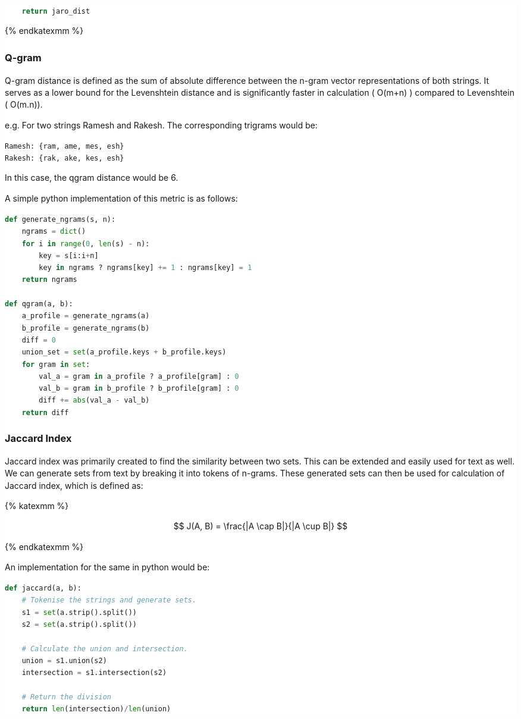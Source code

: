 ```python
    return jaro_dist
```


{% endkatexmm %}
### Q-gram
Q-gram distance is defined as the sum of absolute difference between the n-gram vector representations of both strings. It serves as a lower bound for the Levenshtein distance and is significantly faster in calculation ( O(m+n) ) compared to Levenshtein ( O(m.n)). 

e.g. For two strings Ramesh and Rakesh. The corresponding trigrams would be: 
```
Ramesh: {ram, ame, mes, esh}
Rakesh: {rak, ake, kes, esh}
```

In this case, the qgram distance would be 6. 

A simple python implementation of this metric is as follows: 
```python
def generate_ngrams(s, n):
    ngrams = dict()
    for i in range(0, len(s) - n):
        key = s[i:i+n]
        key in ngrams ? ngrams[key] += 1 : ngrams[key] = 1
    return ngrams

def qgram(a, b):
    a_profile = generate_ngrams(a)
    b_profile = generate_ngrams(b)
    diff = 0
    union_set = set(a_profile.keys + b_profile.keys)
    for gram in set: 
        val_a = gram in a_profile ? a_profile[gram] : 0
        val_b = gram in b_profile ? b_profile[gram] : 0
        diff += abs(val_a - val_b)
    return diff
```

### Jaccard Index
Jaccard index was primarily created to find the similarity between two sets. This can be extended and easily used for text as well. We can generate sets from text by breaking it into tokens of n-grams. These generated sets can then be used for calculation of Jaccard index, which is defined as: 

{% katexmm %}

$$
J(A, B) = \frac{|A \cap B|}{|A \cup B|}
$$

{% endkatexmm %}

An implementation for the same in python would be: 
```python
def jaccard(a, b):
	# Tokenise the strings and generate sets. 
	s1 = set(a.strip().split())
	s2 = set(a.strip().split())

	# Calculate the union and intersection. 
	union = s1.union(s2)
	intersection = s1.intersection(s2)

	# Return the division
	return len(intersection)/len(union)
```
